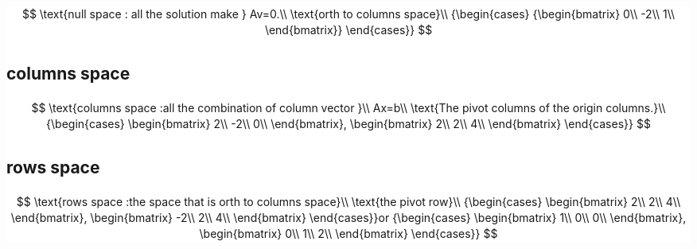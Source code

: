 $$
\text{null space : all the solution make }  Av=0.\\
\text{orth to columns space}\\
{\begin{cases}
    {\begin{bmatrix}
        0\\
        -2\\
        1\\
    \end{bmatrix}}
\end{cases}}
$$

## columns space

$$
\text{columns space :all the combination of column vector }\\
Ax=b\\
\text{The pivot columns of the origin columns.}\\
    {\begin{cases}
		\begin{bmatrix}
			2\\
			-2\\
			0\\
		 \end{bmatrix},
		\begin{bmatrix}
			2\\
			2\\
			4\\
		 \end{bmatrix}
    \end{cases}}
$$

## rows space

$$
\text{rows space :the space that is orth to columns space}\\
\text{the pivot row}\\
    {\begin{cases}
		\begin{bmatrix}
			2\\
			2\\
			4\\
		 \end{bmatrix},
		\begin{bmatrix}
			-2\\
			2\\
			4\\
		 \end{bmatrix}
    \end{cases}}or
	{\begin{cases}
		\begin{bmatrix}
			1\\
			0\\
			0\\
		 \end{bmatrix},
		\begin{bmatrix}
			0\\
			1\\
			2\\
		 \end{bmatrix}
    \end{cases}}
$$
